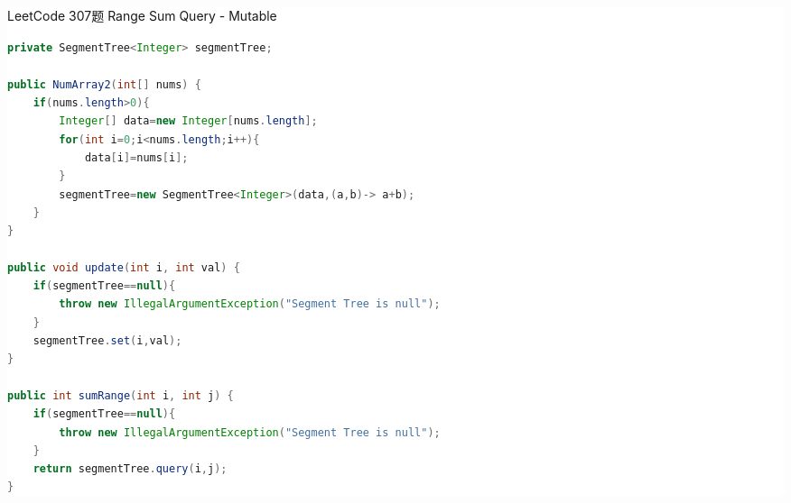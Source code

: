 LeetCode 307题 Range Sum Query - Mutable
```java
private SegmentTree<Integer> segmentTree;

public NumArray2(int[] nums) {
    if(nums.length>0){
        Integer[] data=new Integer[nums.length];
        for(int i=0;i<nums.length;i++){
            data[i]=nums[i];
        }
        segmentTree=new SegmentTree<Integer>(data,(a,b)-> a+b);
    }
}

public void update(int i, int val) {
    if(segmentTree==null){
        throw new IllegalArgumentException("Segment Tree is null");
    }
    segmentTree.set(i,val);
}

public int sumRange(int i, int j) {
    if(segmentTree==null){
        throw new IllegalArgumentException("Segment Tree is null");
    }
    return segmentTree.query(i,j);
}
```
